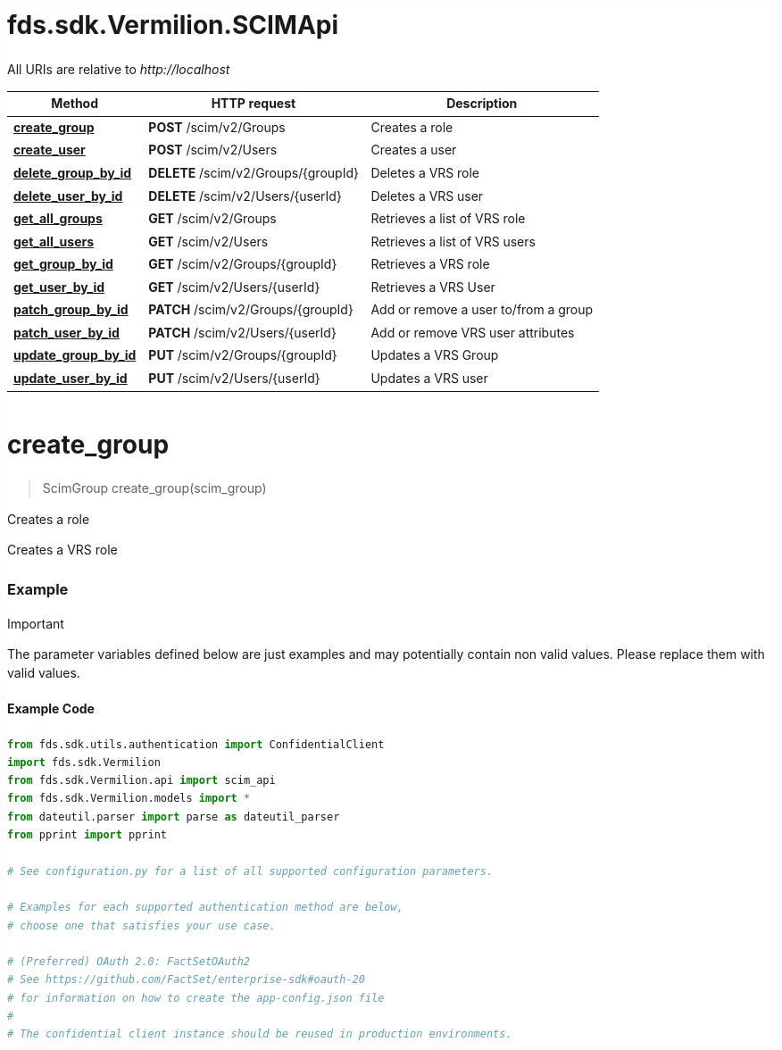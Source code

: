 # fds.sdk.Vermilion.SCIMApi

All URIs are relative to *http://localhost*

Method | HTTP request | Description
------------- | ------------- | -------------
[**create_group**](SCIMApi.md#create_group) | **POST** /scim/v2/Groups | Creates a role
[**create_user**](SCIMApi.md#create_user) | **POST** /scim/v2/Users | Creates a user
[**delete_group_by_id**](SCIMApi.md#delete_group_by_id) | **DELETE** /scim/v2/Groups/{groupId} | Deletes a VRS role
[**delete_user_by_id**](SCIMApi.md#delete_user_by_id) | **DELETE** /scim/v2/Users/{userId} | Deletes a VRS user
[**get_all_groups**](SCIMApi.md#get_all_groups) | **GET** /scim/v2/Groups | Retrieves a list of VRS role
[**get_all_users**](SCIMApi.md#get_all_users) | **GET** /scim/v2/Users | Retrieves a list of VRS users
[**get_group_by_id**](SCIMApi.md#get_group_by_id) | **GET** /scim/v2/Groups/{groupId} | Retrieves a VRS role
[**get_user_by_id**](SCIMApi.md#get_user_by_id) | **GET** /scim/v2/Users/{userId} | Retrieves a VRS User
[**patch_group_by_id**](SCIMApi.md#patch_group_by_id) | **PATCH** /scim/v2/Groups/{groupId} | Add or remove a user to/from a group
[**patch_user_by_id**](SCIMApi.md#patch_user_by_id) | **PATCH** /scim/v2/Users/{userId} | Add or remove VRS user attributes
[**update_group_by_id**](SCIMApi.md#update_group_by_id) | **PUT** /scim/v2/Groups/{groupId} | Updates a VRS Group
[**update_user_by_id**](SCIMApi.md#update_user_by_id) | **PUT** /scim/v2/Users/{userId} | Updates a VRS user



# **create_group**
> ScimGroup create_group(scim_group)

Creates a role

Creates a VRS role

### Example

> [!IMPORTANT]
> The parameter variables defined below are just examples and may potentially contain non valid values. Please replace them with valid values.

#### Example Code

```python
from fds.sdk.utils.authentication import ConfidentialClient
import fds.sdk.Vermilion
from fds.sdk.Vermilion.api import scim_api
from fds.sdk.Vermilion.models import *
from dateutil.parser import parse as dateutil_parser
from pprint import pprint

# See configuration.py for a list of all supported configuration parameters.

# Examples for each supported authentication method are below,
# choose one that satisfies your use case.

# (Preferred) OAuth 2.0: FactSetOAuth2
# See https://github.com/FactSet/enterprise-sdk#oauth-20
# for information on how to create the app-config.json file
#
# The confidential client instance should be reused in production environments.
```
